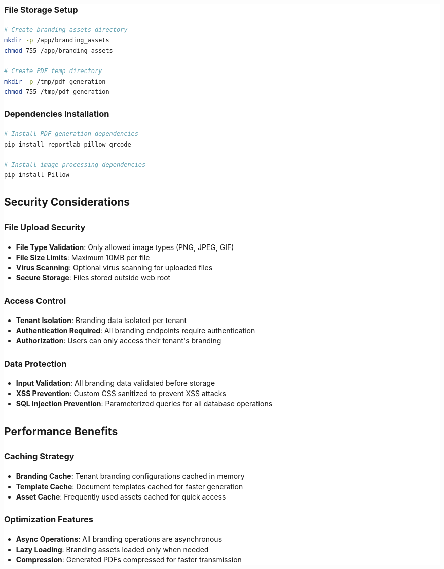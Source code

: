 ### **File Storage Setup**
```bash
# Create branding assets directory
mkdir -p /app/branding_assets
chmod 755 /app/branding_assets

# Create PDF temp directory
mkdir -p /tmp/pdf_generation
chmod 755 /tmp/pdf_generation
```

### **Dependencies Installation**
```bash
# Install PDF generation dependencies
pip install reportlab pillow qrcode

# Install image processing dependencies
pip install Pillow
```

## Security Considerations

### **File Upload Security**
- **File Type Validation**: Only allowed image types (PNG, JPEG, GIF)
- **File Size Limits**: Maximum 10MB per file
- **Virus Scanning**: Optional virus scanning for uploaded files
- **Secure Storage**: Files stored outside web root

### **Access Control**
- **Tenant Isolation**: Branding data isolated per tenant
- **Authentication Required**: All branding endpoints require authentication
- **Authorization**: Users can only access their tenant's branding

### **Data Protection**
- **Input Validation**: All branding data validated before storage
- **XSS Prevention**: Custom CSS sanitized to prevent XSS attacks
- **SQL Injection Prevention**: Parameterized queries for all database operations

## Performance Benefits

### **Caching Strategy**
- **Branding Cache**: Tenant branding configurations cached in memory
- **Template Cache**: Document templates cached for faster generation
- **Asset Cache**: Frequently used assets cached for quick access

### **Optimization Features**
- **Async Operations**: All branding operations are asynchronous
- **Lazy Loading**: Branding assets loaded only when needed
- **Compression**: Generated PDFs compressed for faster transmission
